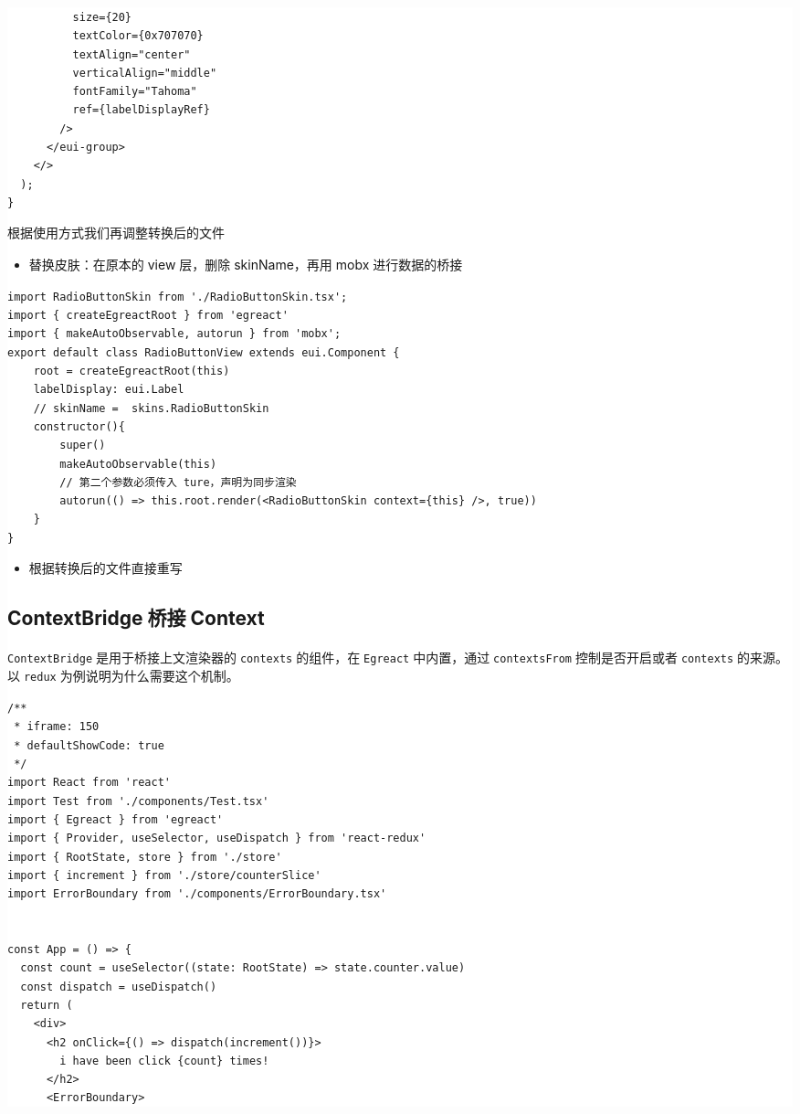 ```tsx | pure
          size={20}
          textColor={0x707070}
          textAlign="center"
          verticalAlign="middle"
          fontFamily="Tahoma"
          ref={labelDisplayRef}
        />
      </eui-group>
    </>
  );
}
```

根据使用方式我们再调整转换后的文件

- 替换皮肤：在原本的 view 层，删除 skinName，再用 mobx 进行数据的桥接

``` tsx | pure
import RadioButtonSkin from './RadioButtonSkin.tsx';
import { createEgreactRoot } from 'egreact'
import { makeAutoObservable, autorun } from 'mobx';
export default class RadioButtonView extends eui.Component {
    root = createEgreactRoot(this)
    labelDisplay: eui.Label
    // skinName =  skins.RadioButtonSkin
    constructor(){
        super()
        makeAutoObservable(this)
        // 第二个参数必须传入 ture，声明为同步渲染
        autorun(() => this.root.render(<RadioButtonSkin context={this} />, true))
    }
}
```

- 根据转换后的文件直接重写



## ContextBridge 桥接 Context

`ContextBridge` 是用于桥接上文渲染器的 `contexts` 的组件，在 `Egreact` 中内置，通过 `contextsFrom` 控制是否开启或者 `contexts` 的来源。以 `redux` 为例说明为什么需要这个机制。

``` tsx
/**
 * iframe: 150
 * defaultShowCode: true
 */
import React from 'react'
import Test from './components/Test.tsx'
import { Egreact } from 'egreact'
import { Provider, useSelector, useDispatch } from 'react-redux'
import { RootState, store } from './store'
import { increment } from './store/counterSlice'
import ErrorBoundary from './components/ErrorBoundary.tsx' 


const App = () => {
  const count = useSelector((state: RootState) => state.counter.value)
  const dispatch = useDispatch()
  return (
    <div>
      <h2 onClick={() => dispatch(increment())}>
        i have been click {count} times!
      </h2>
      <ErrorBoundary>
```